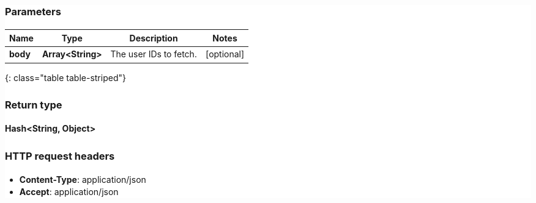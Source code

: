 ### Parameters

Name | Type | Description  | Notes
------------- | ------------- | ------------- | -------------
 **body** | **Array&lt;String&gt;**| The user IDs to fetch. | [optional]  |
{: class="table table-striped"}


### Return type

**Hash&lt;String, Object&gt;**

### HTTP request headers

 - **Content-Type**: application/json
 - **Accept**: application/json



